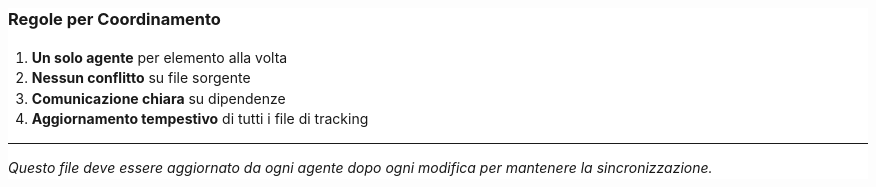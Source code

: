 ### **Regole per Coordinamento**
1. **Un solo agente** per elemento alla volta
2. **Nessun conflitto** su file sorgente
3. **Comunicazione chiara** su dipendenze
4. **Aggiornamento tempestivo** di tutti i file di tracking

---

*Questo file deve essere aggiornato da ogni agente dopo ogni modifica per mantenere la sincronizzazione.*
